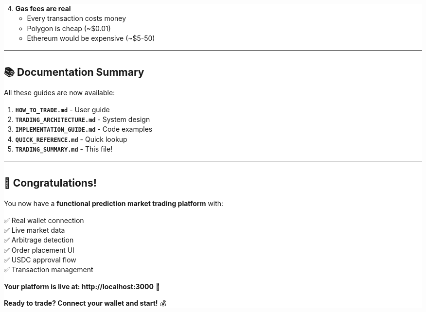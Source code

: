 4. **Gas fees are real**
   - Every transaction costs money
   - Polygon is cheap (~$0.01)
   - Ethereum would be expensive (~$5-50)

---

## 📚 Documentation Summary

All these guides are now available:

1. **`HOW_TO_TRADE.md`** - User guide
2. **`TRADING_ARCHITECTURE.md`** - System design
3. **`IMPLEMENTATION_GUIDE.md`** - Code examples
4. **`QUICK_REFERENCE.md`** - Quick lookup
5. **`TRADING_SUMMARY.md`** - This file!

---

## 🎉 Congratulations!

You now have a **functional prediction market trading platform** with:

✅ Real wallet connection  
✅ Live market data  
✅ Arbitrage detection  
✅ Order placement UI  
✅ USDC approval flow  
✅ Transaction management  

**Your platform is live at: http://localhost:3000** 🚀

**Ready to trade? Connect your wallet and start!** 💰

